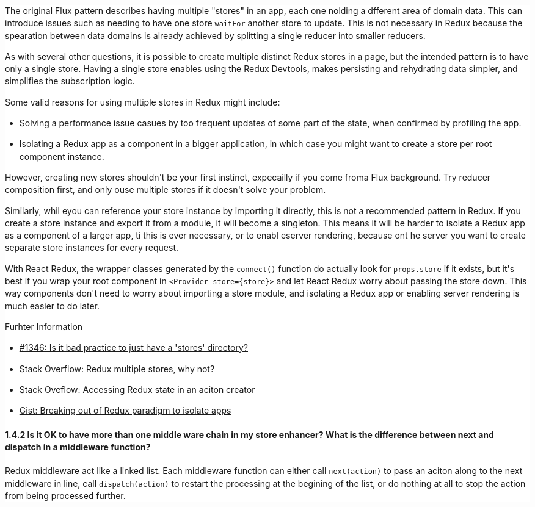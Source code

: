 The original Flux pattern describes having multiple "stores" in an app, each one nolding a dfferent area of domain data. This can introduce issues such as needing to have one store `waitFor` another store to update. This is not necessary in Redux because the spearation between data domains is already achieved by splitting a single reducer into smaller reducers.

As with several other questions, it is possible to create multiple distinct Redux stores in a page, but the intended pattern is to have only a single store. Having a single store enables using the Redux Devtools, makes persisting and rehydrating data simpler, and simplifies the subscription logic. 

Some valid reasons for using multiple stores in Redux might include:

+ Solving a performance issue casues by too frequent updates of some part of the state, when confirmed by profiling the app.

+ Isolating a Redux app as a component in a bigger application, in which case you might want to create a store per root component instance.

However, creating new stores shouldn't be your first instinct, expecailly if you come froma Flux background. Try reducer composition first, and only ouse multiple stores if it doesn't solve your problem.

Similarly, whil eyou can reference your store instance by importing it directly, this is not a recommended pattern in Redux. If you create a store instance and export it from a module, it will become a singleton. This means it will be harder to isolate a Redux app as a component of a larger app, ti this is ever necessary, or to enabl eserver rendering, because ont he server you want to create separate store instances for every request.

With [React Redux](https://github.com/reactjs/react-redux), the wrapper classes generated by the `connect()` function do actually look for `props.store` if it exists, but it's best if you wrap your root component in `<Provider store={store}>` and let React Redux worry about passing the store down. This way components don't need to worry about importing a store module, and isolating a Redux app or enabling server rendering is much easier to do later.

Furhter Information

+ [#1346: Is it bad practice to just have a 'stores' directory?](https://github.com/reactjs/redux/issues/1436)

+ [Stack Overflow: Redux multiple stores, why not?](http://stackoverflow.com/questions/33619775/redux-multiple-stores-why-not)

+ [Stack Oveflow: Accessing Redux state in an aciton creator](http://stackoverflow.com/questions/35667249/accessing-redux-state-in-an-action-creator)

+ [Gist: Breaking out of Redux paradigm to isolate apps](https://gist.github.com/gaearon/eeee2f619620ab7b55673a4ee2bf8400)



#### 1.4.2 Is it OK to have more than one middle ware chain in my store enhancer? What is the difference between next and dispatch in a middleware function?

Redux middleware act like a linked list. Each middleware function can either call `next(action)` to pass an aciton along to the next middleware in line, call `dispatch(action)` to restart the processing at the begining of the list, or do nothing at all to stop the action from being processed further.
